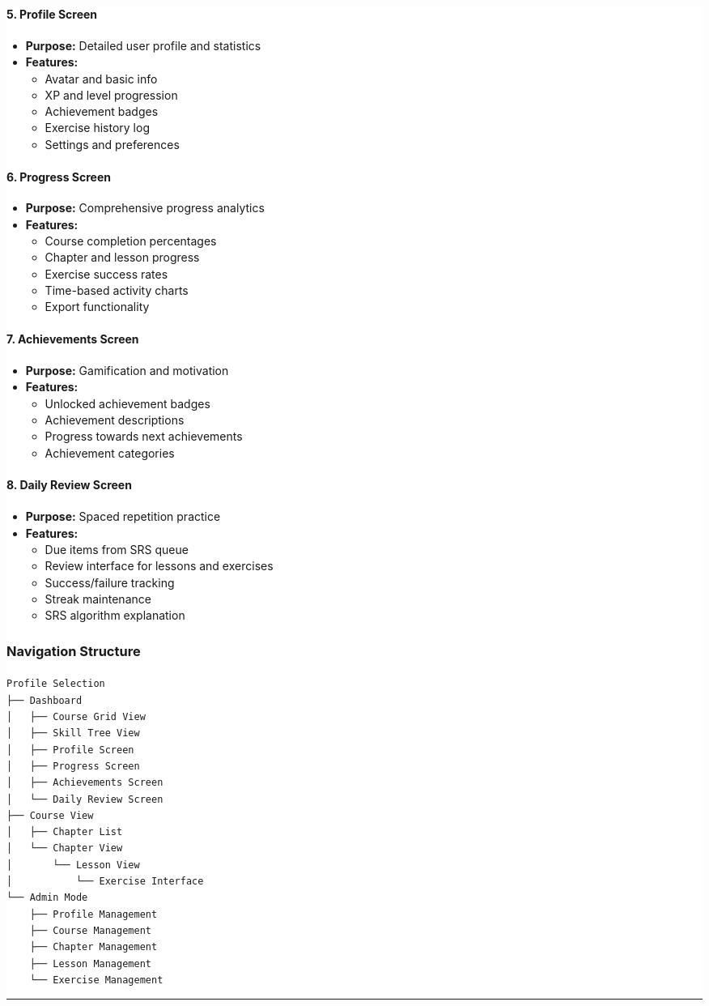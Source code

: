 #### 5. **Profile Screen**
- **Purpose:** Detailed user profile and statistics
- **Features:**
  - Avatar and basic info
  - XP and level progression
  - Achievement badges
  - Exercise history log
  - Settings and preferences

#### 6. **Progress Screen**
- **Purpose:** Comprehensive progress analytics
- **Features:**
  - Course completion percentages
  - Chapter and lesson progress
  - Exercise success rates
  - Time-based activity charts
  - Export functionality

#### 7. **Achievements Screen**
- **Purpose:** Gamification and motivation
- **Features:**
  - Unlocked achievement badges
  - Achievement descriptions
  - Progress towards next achievements
  - Achievement categories

#### 8. **Daily Review Screen**
- **Purpose:** Spaced repetition practice
- **Features:**
  - Due items from SRS queue
  - Review interface for lessons and exercises
  - Success/failure tracking
  - Streak maintenance
  - SRS algorithm explanation

### Navigation Structure
```
Profile Selection
├── Dashboard
│   ├── Course Grid View
│   ├── Skill Tree View
│   ├── Profile Screen
│   ├── Progress Screen
│   ├── Achievements Screen
│   └── Daily Review Screen
├── Course View
│   ├── Chapter List
│   └── Chapter View
│       └── Lesson View
│           └── Exercise Interface
└── Admin Mode
    ├── Profile Management
    ├── Course Management
    ├── Chapter Management
    ├── Lesson Management
    └── Exercise Management
```

---